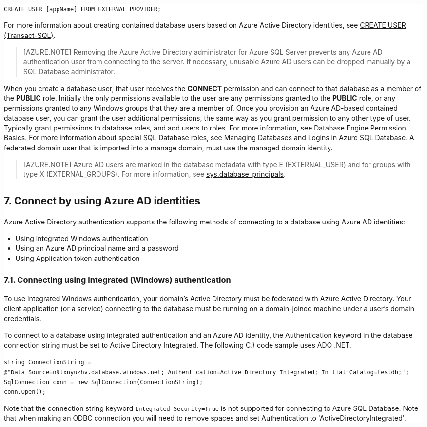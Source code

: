 	CREATE USER [appName] FROM EXTERNAL PROVIDER;

For more information about creating contained database users based on Azure Active Directory identities, see [CREATE USER (Transact-SQL)](http://msdn.microsoft.com/library/ms173463.aspx).


> [AZURE.NOTE] Removing the Azure Active Directory administrator for Azure SQL Server prevents any Azure AD authentication user from connecting to the server. If necessary, unusable Azure AD users can be dropped manually by a SQL Database administrator.

When you create a database user, that user receives the **CONNECT** permission and can connect to that database as a member of the **PUBLIC** role. Initially the only permissions available to the user are any permissions granted to the **PUBLIC** role, or any permissions granted to any Windows groups that they are a member of. Once you provision an Azure AD-based contained database user, you can grant the user additional permissions, the same way as you grant permission to any other type of user. Typically grant permissions to database roles, and add users to roles. For more information, see [Database Engine Permission Basics](http://social.technet.microsoft.com/wiki/contents/articles/4433.database-engine-permission-basics.aspx). For more information about special SQL Database roles, see [Managing Databases and Logins in Azure SQL Database](sql-database-manage-logins.md).
A federated domain user that is imported into a manage domain, must use the managed domain identity.

> [AZURE.NOTE] Azure AD users are marked in the database metadata with type E (EXTERNAL_USER) and for groups with type X (EXTERNAL_GROUPS). For more information, see [sys.database_principals](https://msdn.microsoft.com/library/ms187328.aspx).


## 7. Connect by using Azure AD identities

Azure Active Directory authentication supports the following methods of connecting to a database using Azure AD identities:

- Using integrated Windows authentication
- Using an Azure AD principal name and a password
- Using Application token authentication

### 7.1. Connecting using integrated (Windows) authentication

To use integrated Windows authentication, your domain’s Active Directory must be federated with Azure Active Directory. Your client application (or a service) connecting to the database must be running on a domain-joined machine under a user’s domain credentials.

To connect to a database using integrated authentication and an Azure AD identity, the Authentication keyword in the database connection string must be set to Active Directory Integrated. The following C# code sample uses ADO .NET.

	string ConnectionString =
	@"Data Source=n9lxnyuzhv.database.windows.net; Authentication=Active Directory Integrated; Initial Catalog=testdb;";
	SqlConnection conn = new SqlConnection(ConnectionString);
	conn.Open();

Note that the connection string keyword ``Integrated Security=True`` is not supported for connecting to Azure SQL Database.
Note that when making an ODBC connection you will need to remove spaces and set Authentication to 'ActiveDirectoryIntegrated'.


[1]: ./media/sql-database-aad-authentication/1aad-auth-diagram.png
[2]: ./media/sql-database-aad-authentication/2subscription-relationship.png
[3]: ./media/sql-database-aad-authentication/3admin-structure.png
[4]: ./media/sql-database-aad-authentication/4select-subscription.png
[5]: ./media/sql-database-aad-authentication/5ad-settings-portal.png
[6]: ./media/sql-database-aad-authentication/6edit-directory-select.png
[7]: ./media/sql-database-aad-authentication/7edit-directory-confirm.png
[8]: ./media/sql-database-aad-authentication/8choose-ad.png
[9]: ./media/sql-database-aad-authentication/9ad-settings.png
[10]: ./media/sql-database-aad-authentication/10choose-admin.png
[11]: ./media/sql-database-aad-authentication/11connect-using-int-auth.png
[12]: ./media/sql-database-aad-authentication/12connect-using-pw-auth.png
[13]: ./media/sql-database-aad-authentication/13connect-to-db.png